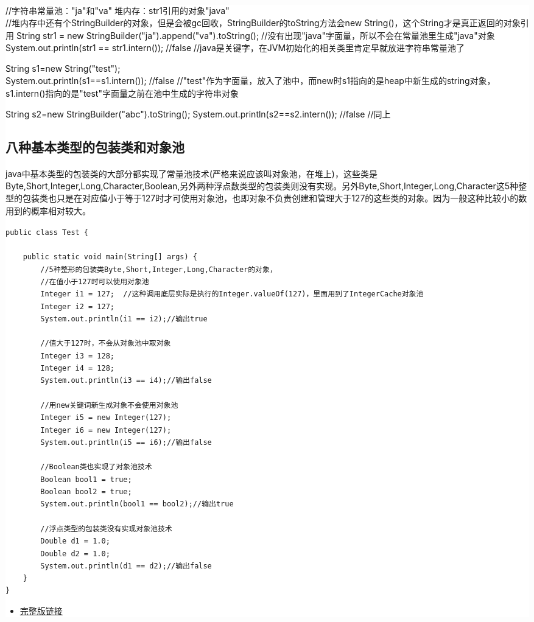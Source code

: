 //字符串常量池："ja"和"va"     堆内存：str1引用的对象"java"  
//堆内存中还有个StringBuilder的对象，但是会被gc回收，StringBuilder的toString方法会new String()，这个String才是真正返回的对象引用
String str1 = new StringBuilder("ja").append("va").toString();    //没有出现"java"字面量，所以不会在常量池里生成"java"对象
System.out.println(str1 == str1.intern());  //false
//java是关键字，在JVM初始化的相关类里肯定早就放进字符串常量池了

String s1=new String("test");  
System.out.println(s1==s1.intern());   //false
//"test"作为字面量，放入了池中，而new时s1指向的是heap中新生成的string对象，s1.intern()指向的是"test"字面量之前在池中生成的字符串对象

String s2=new StringBuilder("abc").toString();
System.out.println(s2==s2.intern());  //false
//同上


## 八种基本类型的包装类和对象池
java中基本类型的包装类的大部分都实现了常量池技术(严格来说应该叫对象池，在堆上)，这些类是Byte,Short,Integer,Long,Character,Boolean,另外两种浮点数类型的包装类则没有实现。另外Byte,Short,Integer,Long,Character这5种整型的包装类也只是在对应值小于等于127时才可使用对象池，也即对象不负责创建和管理大于127的这些类的对象。因为一般这种比较小的数用到的概率相对较大。
```
public class Test {

    public static void main(String[] args) {
        //5种整形的包装类Byte,Short,Integer,Long,Character的对象，  
        //在值小于127时可以使用对象池  
        Integer i1 = 127;  //这种调用底层实际是执行的Integer.valueOf(127)，里面用到了IntegerCache对象池
        Integer i2 = 127;
        System.out.println(i1 == i2);//输出true  

        //值大于127时，不会从对象池中取对象  
        Integer i3 = 128;
        Integer i4 = 128;
        System.out.println(i3 == i4);//输出false  
        
        //用new关键词新生成对象不会使用对象池
        Integer i5 = new Integer(127);  
        Integer i6 = new Integer(127);
        System.out.println(i5 == i6);//输出false 

        //Boolean类也实现了对象池技术  
        Boolean bool1 = true;
        Boolean bool2 = true;
        System.out.println(bool1 == bool2);//输出true  

        //浮点类型的包装类没有实现对象池技术  
        Double d1 = 1.0;
        Double d2 = 1.0;
        System.out.println(d1 == d2);//输出false  
    }
} 
```

- <a href="https://gcore.jsdelivr.net/gh/wenhaoclub/blog-assets/files/java/jvm/08-VIP-JVM%E8%B0%83%E4%BC%98%E5%AE%9E%E6%88%98%E5%8F%8A%E5%B8%B8%E9%87%8F%E6%B1%A0%E8%AF%A6%E8%A7%A3.pdf" target="_blank">完整版链接</a>
